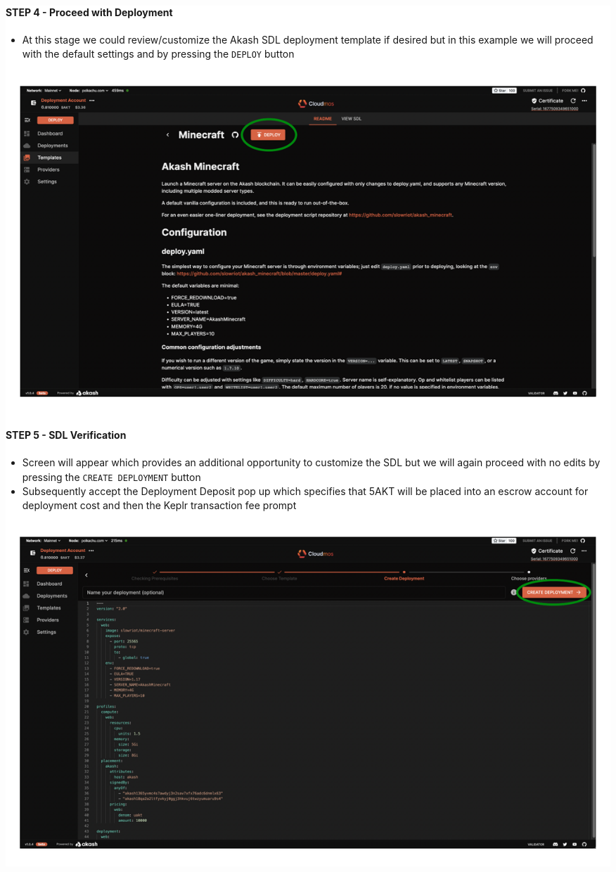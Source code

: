 #### **STEP 4 - Proceed with Deployment**

* At this stage we could review/customize the Akash SDL deployment template if desired but in this example we will proceed with the default settings and by pressing the `DEPLOY` button


![](../../../assets/cloudmosProceedWithDeployment.png)

#### **STEP 5 - SDL Verification**

* Screen will appear which provides an additional opportunity to customize the SDL but we will again proceed with no edits by pressing the `CREATE DEPLOYMENT` button
* Subsequently accept the Deployment Deposit pop up which specifies that 5AKT will be placed into an escrow account for deployment cost and then the Keplr transaction fee prompt

![](../../../assets/cloudmosSDLReview.png)
